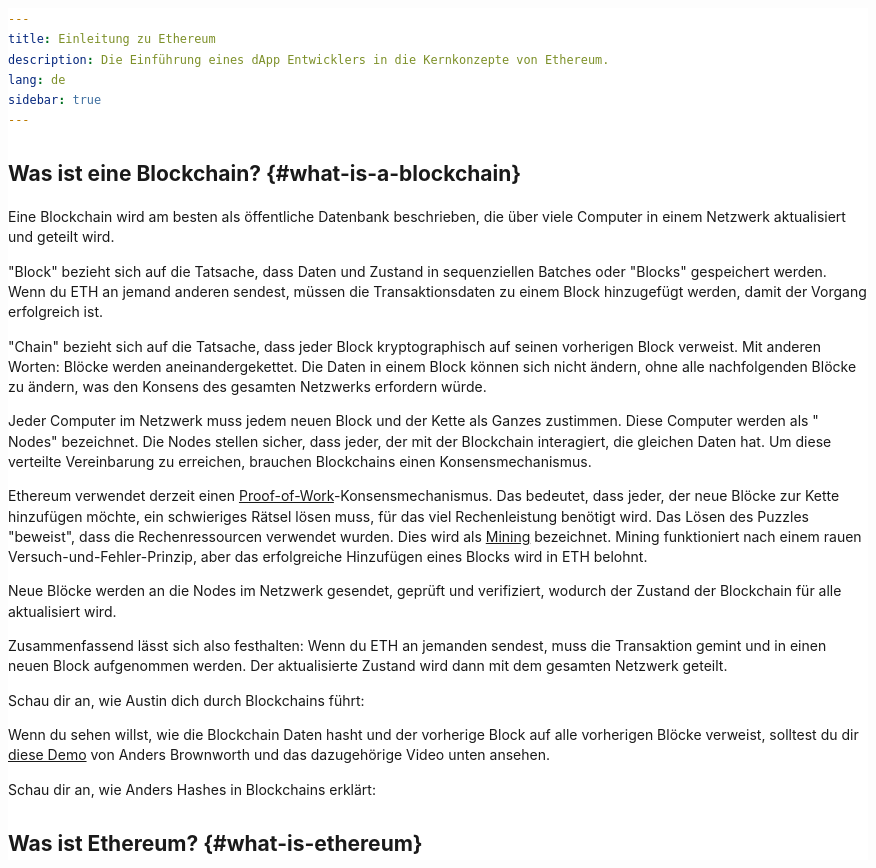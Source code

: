 ```yaml
---
title: Einleitung zu Ethereum
description: Die Einführung eines dApp Entwicklers in die Kernkonzepte von Ethereum.
lang: de
sidebar: true
---
```


## Was ist eine Blockchain? {#what-is-a-blockchain}

Eine Blockchain wird am besten als öffentliche Datenbank beschrieben, die über viele Computer in einem Netzwerk aktualisiert und geteilt wird.

"Block" bezieht sich auf die Tatsache, dass Daten und Zustand in sequenziellen Batches oder "Blocks" gespeichert werden. Wenn du ETH an jemand anderen sendest, müssen die Transaktionsdaten zu einem Block hinzugefügt werden, damit der Vorgang erfolgreich ist.

"Chain" bezieht sich auf die Tatsache, dass jeder Block kryptographisch auf seinen vorherigen Block verweist. Mit anderen Worten: Blöcke werden aneinandergekettet. Die Daten in einem Block können sich nicht ändern, ohne alle nachfolgenden Blöcke zu ändern, was den Konsens des gesamten Netzwerks erfordern würde.

Jeder Computer im Netzwerk muss jedem neuen Block und der Kette als Ganzes zustimmen. Diese Computer werden als " Nodes" bezeichnet. Die Nodes stellen sicher, dass jeder, der mit der Blockchain interagiert, die gleichen Daten hat. Um diese verteilte Vereinbarung zu erreichen, brauchen Blockchains einen Konsensmechanismus.

Ethereum verwendet derzeit einen [Proof-of-Work](/developers/docs/consensus-mechanisms/pow/)-Konsensmechanismus. Das bedeutet, dass jeder, der neue Blöcke zur Kette hinzufügen möchte, ein schwieriges Rätsel lösen muss, für das viel Rechenleistung benötigt wird. Das Lösen des Puzzles "beweist", dass die Rechenressourcen verwendet wurden. Dies wird als [Mining](/developers/docs/consensus-mechanisms/pow/mining/) bezeichnet. Mining funktioniert nach einem rauen Versuch-und-Fehler-Prinzip, aber das erfolgreiche Hinzufügen eines Blocks wird in ETH belohnt.

Neue Blöcke werden an die Nodes im Netzwerk gesendet, geprüft und verifiziert, wodurch der Zustand der Blockchain für alle aktualisiert wird.

Zusammenfassend lässt sich also festhalten: Wenn du ETH an jemanden sendest, muss die Transaktion gemint und in einen neuen Block aufgenommen werden. Der aktualisierte Zustand wird dann mit dem gesamten Netzwerk geteilt.

Schau dir an, wie Austin dich durch Blockchains führt:

<YouTube id="zcX7OJ-L8XQ" />

Wenn du sehen willst, wie die Blockchain Daten hasht und der vorherige Block auf alle vorherigen Blöcke verweist, solltest du dir [diese Demo](https://andersbrownworth.com/blockchain/blockchain) von Anders Brownworth und das dazugehörige Video unten ansehen.

Schau dir an, wie Anders Hashes in Blockchains erklärt:

<YouTube id="_160oMzblY8" />

## Was ist Ethereum? {#what-is-ethereum}
